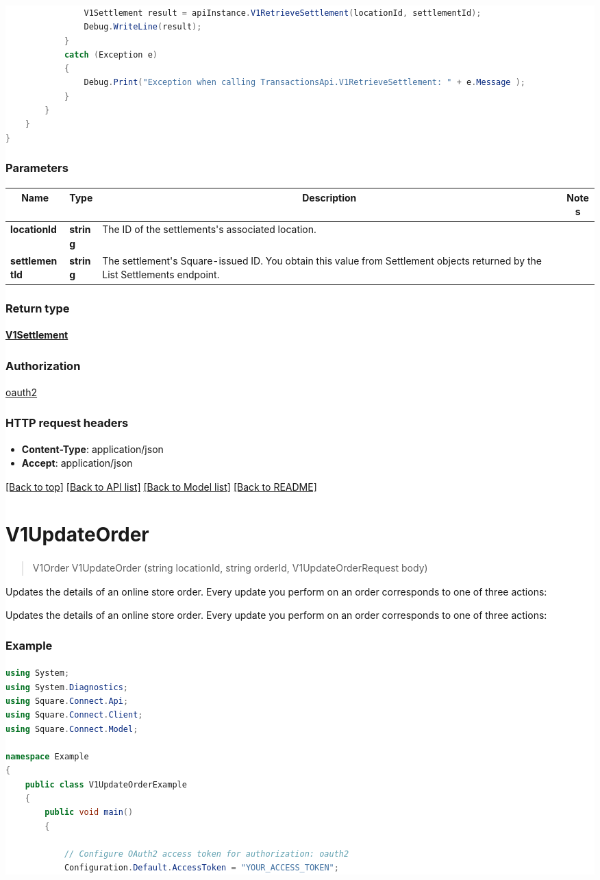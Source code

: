 ```csharp
                V1Settlement result = apiInstance.V1RetrieveSettlement(locationId, settlementId);
                Debug.WriteLine(result);
            }
            catch (Exception e)
            {
                Debug.Print("Exception when calling TransactionsApi.V1RetrieveSettlement: " + e.Message );
            }
        }
    }
}
```

### Parameters

Name | Type | Description  | Notes
------------- | ------------- | ------------- | -------------
 **locationId** | **string**| The ID of the settlements&#39;s associated location. | 
 **settlementId** | **string**| The settlement&#39;s Square-issued ID. You obtain this value from Settlement objects returned by the List Settlements endpoint. | 

### Return type

[**V1Settlement**](V1Settlement.md)

### Authorization

[oauth2](../README.md#oauth2)

### HTTP request headers

 - **Content-Type**: application/json
 - **Accept**: application/json

[[Back to top]](#) [[Back to API list]](../README.md#documentation-for-api-endpoints) [[Back to Model list]](../README.md#documentation-for-models) [[Back to README]](../README.md)

<a name="v1updateorder"></a>
# **V1UpdateOrder**
> V1Order V1UpdateOrder (string locationId, string orderId, V1UpdateOrderRequest body)

Updates the details of an online store order. Every update you perform on an order corresponds to one of three actions:

Updates the details of an online store order. Every update you perform on an order corresponds to one of three actions:

### Example
```csharp
using System;
using System.Diagnostics;
using Square.Connect.Api;
using Square.Connect.Client;
using Square.Connect.Model;

namespace Example
{
    public class V1UpdateOrderExample
    {
        public void main()
        {
            
            // Configure OAuth2 access token for authorization: oauth2
            Configuration.Default.AccessToken = "YOUR_ACCESS_TOKEN";
```